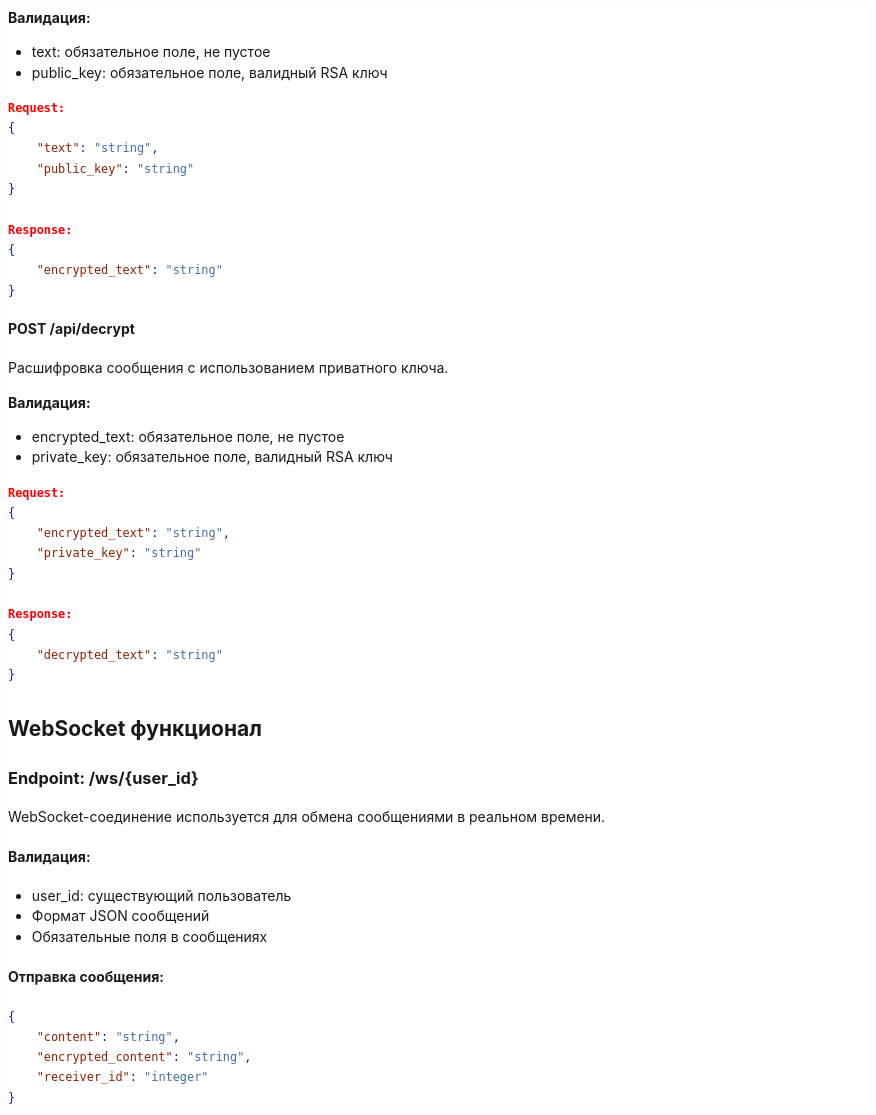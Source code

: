**Валидация:**
- text: обязательное поле, не пустое
- public_key: обязательное поле, валидный RSA ключ

```json
Request:
{
    "text": "string",
    "public_key": "string"
}

Response:
{
    "encrypted_text": "string"
}
```

#### POST /api/decrypt
Расшифровка сообщения с использованием приватного ключа.

**Валидация:**
- encrypted_text: обязательное поле, не пустое
- private_key: обязательное поле, валидный RSA ключ

```json
Request:
{
    "encrypted_text": "string",
    "private_key": "string"
}

Response:
{
    "decrypted_text": "string"
}
```

## WebSocket функционал

### Endpoint: /ws/{user_id}

WebSocket-соединение используется для обмена сообщениями в реальном времени.

#### Валидация:
- user_id: существующий пользователь
- Формат JSON сообщений
- Обязательные поля в сообщениях

#### Отправка сообщения:
```json
{
    "content": "string",
    "encrypted_content": "string",
    "receiver_id": "integer"
}
```
